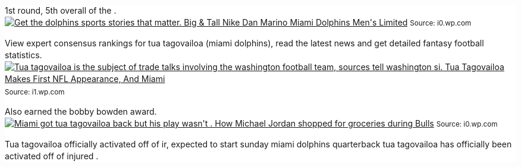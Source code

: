 1st round, 5th overall of the .
[![Get the dolphins sports stories that matter. Big &amp; Tall Nike Dan Marino Miami Dolphins Men&#039;s Limited](https://i1.wp.com/tse3.mm.bing.net/th?id=OIP.e2sZ61GSMgMBh65gMWkNagHaHa&amp;pid=15.1 "Big &amp; Tall Nike Dan Marino Miami Dolphins Men&#039;s Limited")](https://i0.wp.com/www.dolphinsfootballshop.com/images/Nike_Dan_Marino_Miami_Dolphins_Mens_Limited_White_Platinum_Jersey-550-473.jpg)
<small>Source: i0.wp.com</small>

View expert consensus rankings for tua tagovailoa (miami dolphins), read the latest news and get detailed fantasy football statistics.
[![Tua tagovailoa is the subject of trade talks involving the washington football team, sources tell washington si. Tua Tagovailoa Makes First NFL Appearance, And Miami](https://i1.wp.com/tse2.mm.bing.net/th?id=OIP.8zuBEu6Xwn7jVLZNQiS49gHaFd&amp;pid=15.1 "Tua Tagovailoa Makes First NFL Appearance, And Miami")](https://i1.wp.com/d.newsweek.com/en/full/1654931/miami-dolphins-quarterback-tua-tagovailoa.jpg)
<small>Source: i1.wp.com</small>

Also earned the bobby bowden award.
[![Miami got tua tagovailoa back but his play wasn&#039;t . How Michael Jordan shopped for groceries during Bulls](https://i0.wp.com/tse4.mm.bing.net/th?id=OIP.KxC7w0colLA_kp0KvhK4CAHaEK&amp;pid=15.1 "How Michael Jordan shopped for groceries during Bulls")](https://i0.wp.com/www.si.com/.image/t_share/MTcyMzU3MTIxMzQwMzUyMzMz/michael-jordan-phil-jackson-bulls.jpg)
<small>Source: i0.wp.com</small>

Tua tagovailoa officially activated off of ir, expected to start sunday miami dolphins quarterback tua tagovailoa has officially been activated off of injured .
